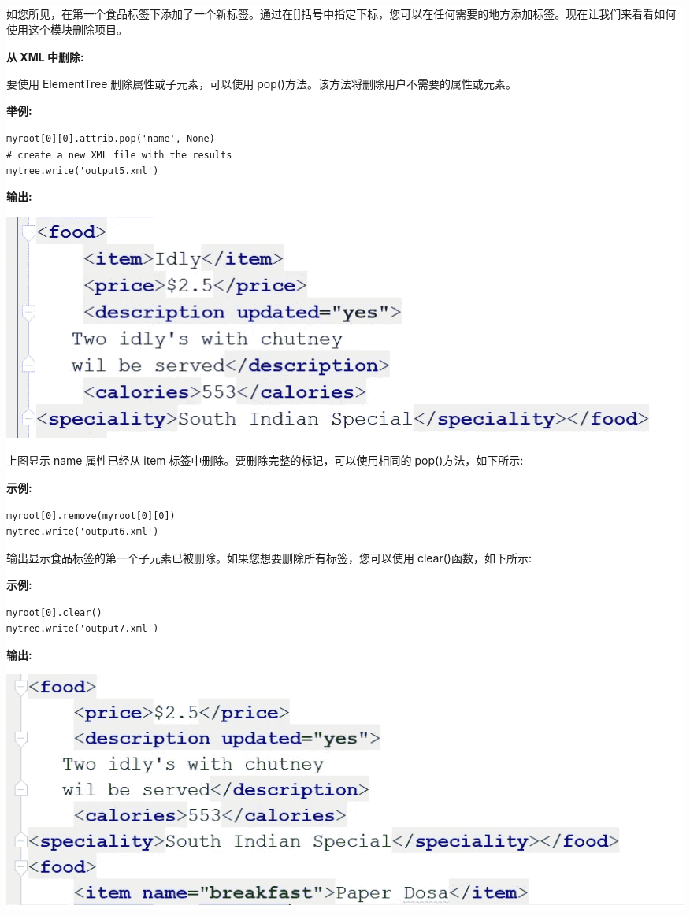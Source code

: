 如您所见，在第一个食品标签下添加了一个新标签。通过在[]括号中指定下标，您可以在任何需要的地方添加标签。现在让我们来看看如何使用这个模块删除项目。

**从 XML 中删除:**

要使用 ElementTree 删除属性或子元素，可以使用 pop()方法。该方法将删除用户不需要的属性或元素。

**举例:**

```
myroot[0][0].attrib.pop('name', None)
# create a new XML file with the results
mytree.write('output5.xml')
```

**输出:**

![](img/4e61b7eb12277765a511ad1d4f225ca1.png)

上图显示 name 属性已经从 item 标签中删除。要删除完整的标记，可以使用相同的 pop()方法，如下所示:

**示例:**

```
myroot[0].remove(myroot[0][0])
mytree.write('output6.xml')
```

输出显示食品标签的第一个子元素已被删除。如果您想要删除所有标签，您可以使用 clear()函数，如下所示:

**示例:**

```
myroot[0].clear()
mytree.write('output7.xml')
```

**输出:**

![](img/a62b2aca999a73745587bbd8b589af0b.png)

